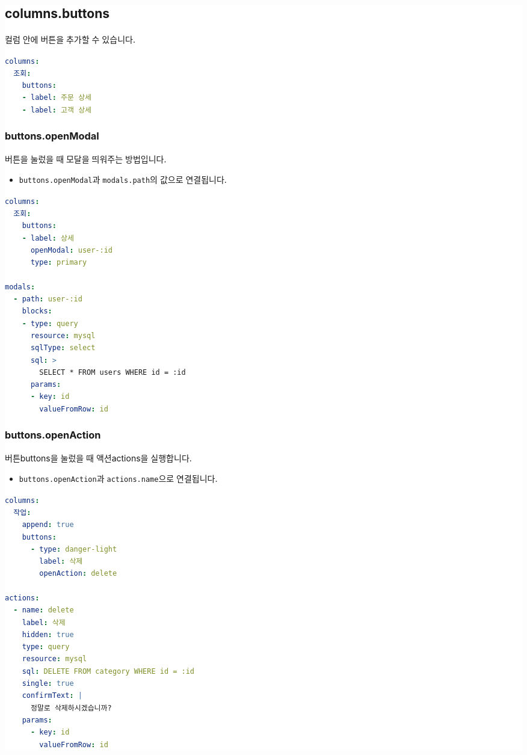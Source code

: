 ## columns.buttons

컬럼 안에 버튼을 추가할 수 있습니다. 

```yaml
columns:
  조회:
    buttons:
    - label: 주문 상세
    - label: 고객 상세
```

### buttons.openModal

버튼을 눌렀을 때 모달을 띄워주는 방법입니다. 

- `buttons.openModal`과 `modals.path`의 값으로 연결됩니다.

```yaml
columns:
  조회:
    buttons:
    - label: 상세
      openModal: user-:id
      type: primary

modals:
  - path: user-:id 
    blocks:
    - type: query 
      resource: mysql 
      sqlType: select 
      sql: >
        SELECT * FROM users WHERE id = :id
      params:
      - key: id 
        valueFromRow: id 
```

### buttons.openAction

버튼buttons을 눌렀을 때 액션actions을 실행합니다.

- `buttons.openAction`과 `actions.name`으로 연결됩니다. 

```yaml
columns:
  작업:
    append: true
    buttons:
      - type: danger-light
        label: 삭제
        openAction: delete

actions:
  - name: delete
    label: 삭제
    hidden: true
    type: query 
    resource: mysql 
    sql: DELETE FROM category WHERE id = :id
    single: true 
    confirmText: |
      정말로 삭제하시겠습니까?
    params:
      - key: id
        valueFromRow: id 
```
